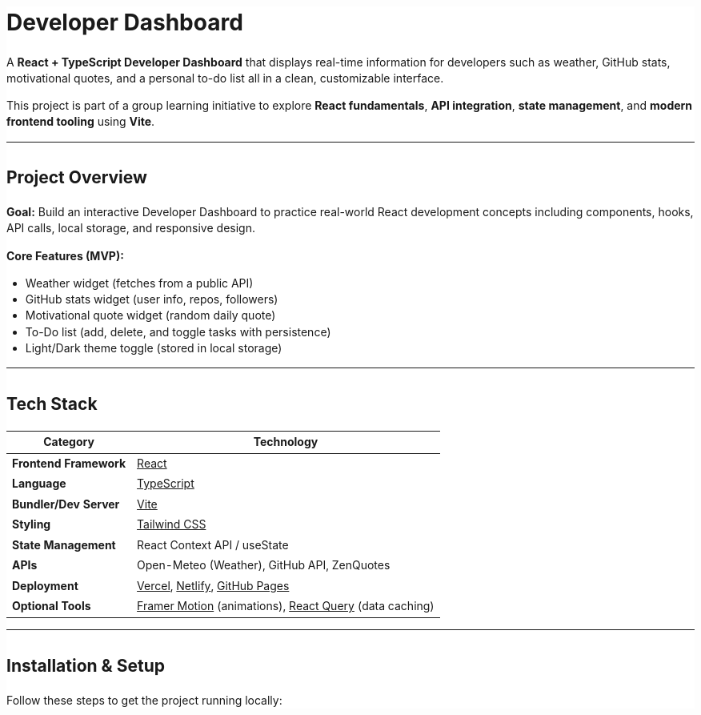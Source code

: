 # Developer Dashboard

A **React + TypeScript Developer Dashboard** that displays real-time information for developers such as weather, GitHub stats, motivational quotes, and a personal to-do list all in a clean, customizable interface.

This project is part of a group learning initiative to explore **React fundamentals**, **API integration**, **state management**, and **modern frontend tooling** using **Vite**.

---

## Project Overview

**Goal:**
Build an interactive Developer Dashboard to practice real-world React development concepts including components, hooks, API calls, local storage, and responsive design.

**Core Features (MVP):**

* Weather widget (fetches from a public API)
* GitHub stats widget (user info, repos, followers)
* Motivational quote widget (random daily quote)
* To-Do list (add, delete, and toggle tasks with persistence)
* Light/Dark theme toggle (stored in local storage)

---

## Tech Stack

| Category               | Technology                                                                                                                    |
| ---------------------- | ----------------------------------------------------------------------------------------------------------------------------- |
| **Frontend Framework** | [React](https://react.dev/)                                                                                                   |
| **Language**           | [TypeScript](https://www.typescriptlang.org/)                                                                                 |
| **Bundler/Dev Server** | [Vite](https://vitejs.dev/)                                                                                                   |
| **Styling**            | [Tailwind CSS](https://tailwindcss.com/)                                                                                      |
| **State Management**   | React Context API / useState                                                                                                  |
| **APIs**               | Open-Meteo (Weather), GitHub API, ZenQuotes                                                                                   |
| **Deployment**         | [Vercel](https://vercel.com/), [Netlify](https://www.netlify.com/), [GitHub Pages](https://pages.github.com/)                 |
| **Optional Tools**     | [Framer Motion](https://www.framer.com/motion/) (animations), [React Query](https://tanstack.com/query/latest) (data caching) |

---

## Installation & Setup

Follow these steps to get the project running locally:
